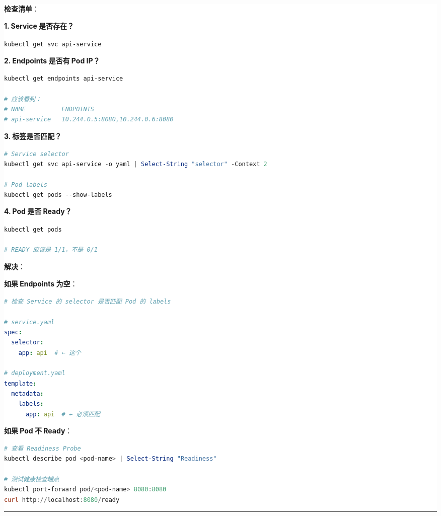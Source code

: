 **检查清单**：

**1. Service 是否存在？**
```powershell
kubectl get svc api-service
```

**2. Endpoints 是否有 Pod IP？**
```powershell
kubectl get endpoints api-service

# 应该看到：
# NAME          ENDPOINTS
# api-service   10.244.0.5:8080,10.244.0.6:8080
```

**3. 标签是否匹配？**
```powershell
# Service selector
kubectl get svc api-service -o yaml | Select-String "selector" -Context 2

# Pod labels
kubectl get pods --show-labels
```

**4. Pod 是否 Ready？**
```powershell
kubectl get pods

# READY 应该是 1/1，不是 0/1
```

**解决**：

**如果 Endpoints 为空**：
```yaml
# 检查 Service 的 selector 是否匹配 Pod 的 labels

# service.yaml
spec:
  selector:
    app: api  # ← 这个

# deployment.yaml
template:
  metadata:
    labels:
      app: api  # ← 必须匹配
```

**如果 Pod 不 Ready**：
```powershell
# 查看 Readiness Probe
kubectl describe pod <pod-name> | Select-String "Readiness"

# 测试健康检查端点
kubectl port-forward pod/<pod-name> 8080:8080
curl http://localhost:8080/ready
```

---